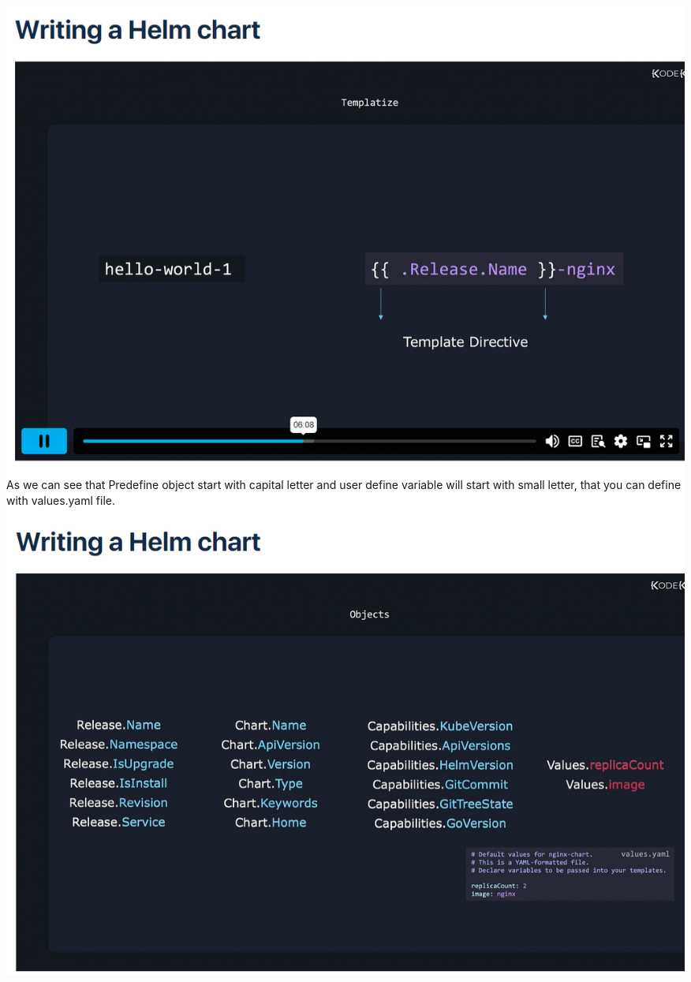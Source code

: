 ![helm](/helm-pic/Screenshot-00013.png)

As we can see that Predefine object start with capital letter and user define variable will start with small letter, that you can define with values.yaml file.


![helm](/helm-pic/Screenshot-00014.png)